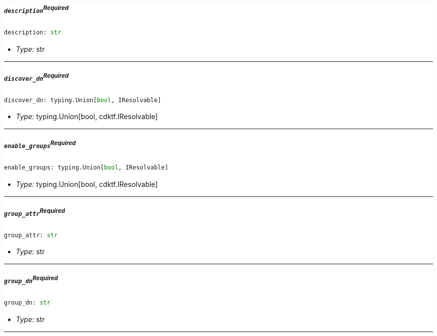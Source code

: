 
##### `description`<sup>Required</sup> <a name="description" id="@cdktf/provider-boundary.authMethodLdap.AuthMethodLdap.property.description"></a>

```python
description: str
```

- *Type:* str

---

##### `discover_dn`<sup>Required</sup> <a name="discover_dn" id="@cdktf/provider-boundary.authMethodLdap.AuthMethodLdap.property.discoverDn"></a>

```python
discover_dn: typing.Union[bool, IResolvable]
```

- *Type:* typing.Union[bool, cdktf.IResolvable]

---

##### `enable_groups`<sup>Required</sup> <a name="enable_groups" id="@cdktf/provider-boundary.authMethodLdap.AuthMethodLdap.property.enableGroups"></a>

```python
enable_groups: typing.Union[bool, IResolvable]
```

- *Type:* typing.Union[bool, cdktf.IResolvable]

---

##### `group_attr`<sup>Required</sup> <a name="group_attr" id="@cdktf/provider-boundary.authMethodLdap.AuthMethodLdap.property.groupAttr"></a>

```python
group_attr: str
```

- *Type:* str

---

##### `group_dn`<sup>Required</sup> <a name="group_dn" id="@cdktf/provider-boundary.authMethodLdap.AuthMethodLdap.property.groupDn"></a>

```python
group_dn: str
```

- *Type:* str

---
